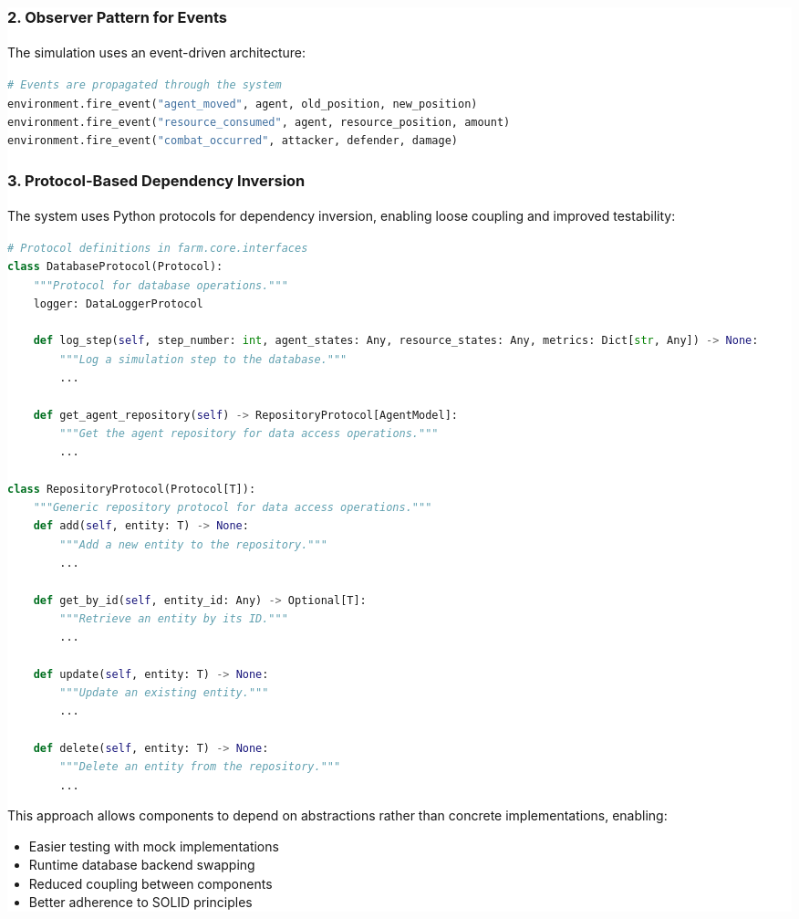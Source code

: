 ### 2. Observer Pattern for Events

The simulation uses an event-driven architecture:

```python
# Events are propagated through the system
environment.fire_event("agent_moved", agent, old_position, new_position)
environment.fire_event("resource_consumed", agent, resource_position, amount)
environment.fire_event("combat_occurred", attacker, defender, damage)
```

### 3. Protocol-Based Dependency Inversion

The system uses Python protocols for dependency inversion, enabling loose coupling and improved testability:

```python
# Protocol definitions in farm.core.interfaces
class DatabaseProtocol(Protocol):
    """Protocol for database operations."""
    logger: DataLoggerProtocol

    def log_step(self, step_number: int, agent_states: Any, resource_states: Any, metrics: Dict[str, Any]) -> None:
        """Log a simulation step to the database."""
        ...

    def get_agent_repository(self) -> RepositoryProtocol[AgentModel]:
        """Get the agent repository for data access operations."""
        ...

class RepositoryProtocol(Protocol[T]):
    """Generic repository protocol for data access operations."""
    def add(self, entity: T) -> None:
        """Add a new entity to the repository."""
        ...

    def get_by_id(self, entity_id: Any) -> Optional[T]:
        """Retrieve an entity by its ID."""
        ...

    def update(self, entity: T) -> None:
        """Update an existing entity."""
        ...

    def delete(self, entity: T) -> None:
        """Delete an entity from the repository."""
        ...
```

This approach allows components to depend on abstractions rather than concrete implementations, enabling:
- Easier testing with mock implementations
- Runtime database backend swapping
- Reduced coupling between components
- Better adherence to SOLID principles
